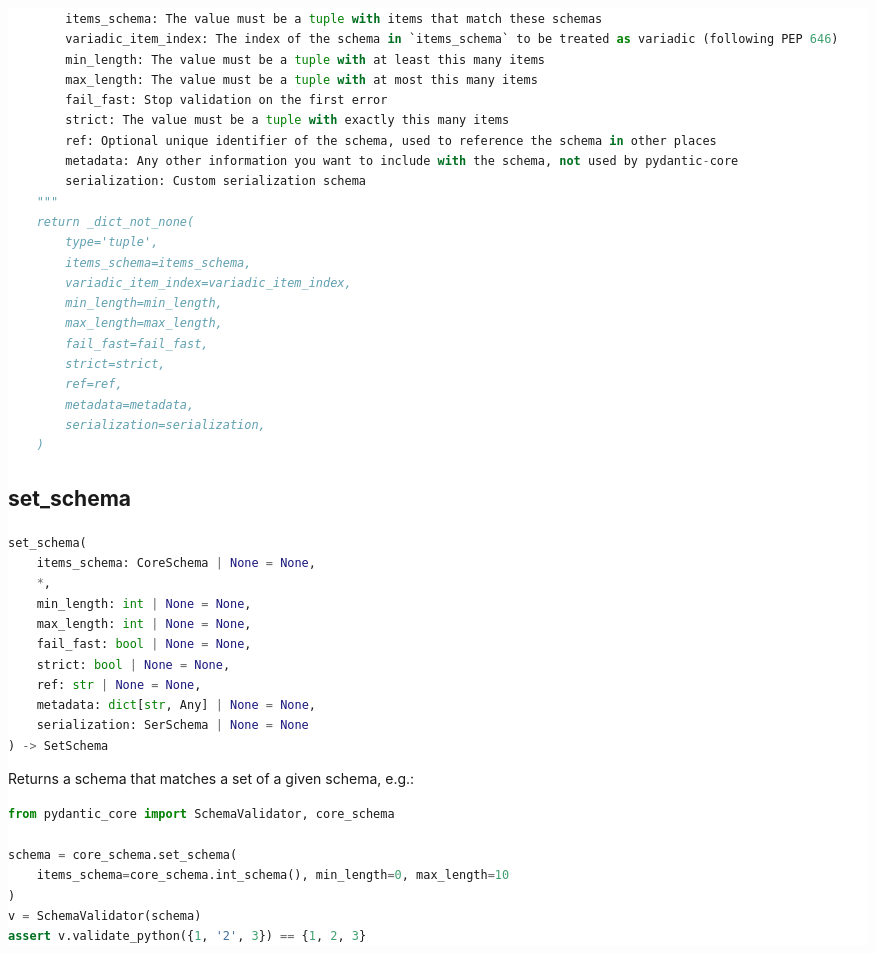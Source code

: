 ````python
        items_schema: The value must be a tuple with items that match these schemas
        variadic_item_index: The index of the schema in `items_schema` to be treated as variadic (following PEP 646)
        min_length: The value must be a tuple with at least this many items
        max_length: The value must be a tuple with at most this many items
        fail_fast: Stop validation on the first error
        strict: The value must be a tuple with exactly this many items
        ref: Optional unique identifier of the schema, used to reference the schema in other places
        metadata: Any other information you want to include with the schema, not used by pydantic-core
        serialization: Custom serialization schema
    """
    return _dict_not_none(
        type='tuple',
        items_schema=items_schema,
        variadic_item_index=variadic_item_index,
        min_length=min_length,
        max_length=max_length,
        fail_fast=fail_fast,
        strict=strict,
        ref=ref,
        metadata=metadata,
        serialization=serialization,
    )

````

## set_schema

```python
set_schema(
    items_schema: CoreSchema | None = None,
    *,
    min_length: int | None = None,
    max_length: int | None = None,
    fail_fast: bool | None = None,
    strict: bool | None = None,
    ref: str | None = None,
    metadata: dict[str, Any] | None = None,
    serialization: SerSchema | None = None
) -> SetSchema

```

Returns a schema that matches a set of a given schema, e.g.:

```py
from pydantic_core import SchemaValidator, core_schema

schema = core_schema.set_schema(
    items_schema=core_schema.int_schema(), min_length=0, max_length=10
)
v = SchemaValidator(schema)
assert v.validate_python({1, '2', 3}) == {1, 2, 3}

```
